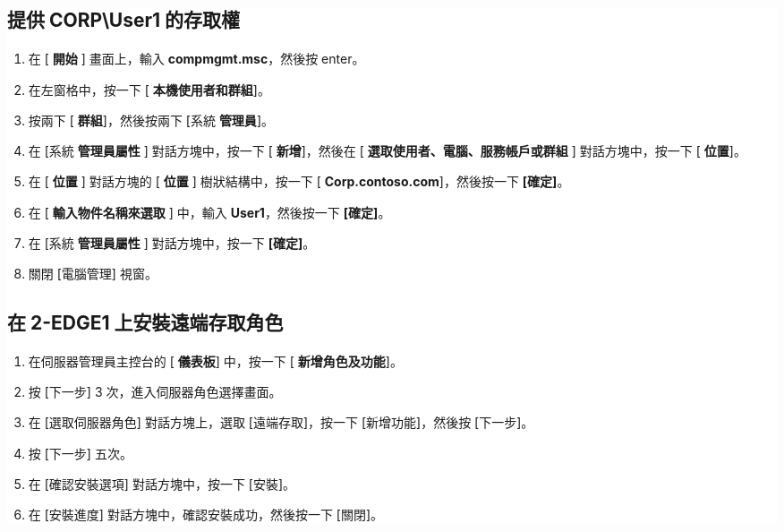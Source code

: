 ## <a name="provide-access-to-corpuser1"></a><a name="Access"></a>提供 CORP\User1 的存取權

1.  在 [ **開始** ] 畫面上，輸入 **compmgmt.msc**，然後按 enter。

2.  在左窗格中，按一下 [ **本機使用者和群組**]。

3.  按兩下 [ **群組**]，然後按兩下 [系統 **管理員**]。

4.  在 [系統 **管理員屬性** ] 對話方塊中，按一下 [ **新增**]，然後在 [ **選取使用者、電腦、服務帳戶或群組** ] 對話方塊中，按一下 [ **位置**]。

5.  在 [ **位置** ] 對話方塊的 [ **位置** ] 樹狀結構中，按一下 [ **Corp.contoso.com**]，然後按一下 **[確定]**。

6.  在 [ **輸入物件名稱來選取** ] 中，輸入 **User1**，然後按一下 **[確定]**。

7.  在 [系統 **管理員屬性** ] 對話方塊中，按一下 **[確定]**。

8.  關閉 [電腦管理] 視窗。

## <a name="install-the-remote-access-role-on-2-edge1"></a><a name="InstallDA"></a>在 2-EDGE1 上安裝遠端存取角色

1.  在伺服器管理員主控台的 [ **儀表板**] 中，按一下 [ **新增角色及功能**]。

2.  按 [下一步] 3 次，進入伺服器角色選擇畫面。

3.  在 [選取伺服器角色] 對話方塊上，選取 [遠端存取]，按一下 [新增功能]，然後按 [下一步]。

4.  按 [下一步] 五次。

5.  在 [確認安裝選項] 對話方塊中，按一下 [安裝]。

6.  在 [安裝進度] 對話方塊中，確認安裝成功，然後按一下 [關閉]。



